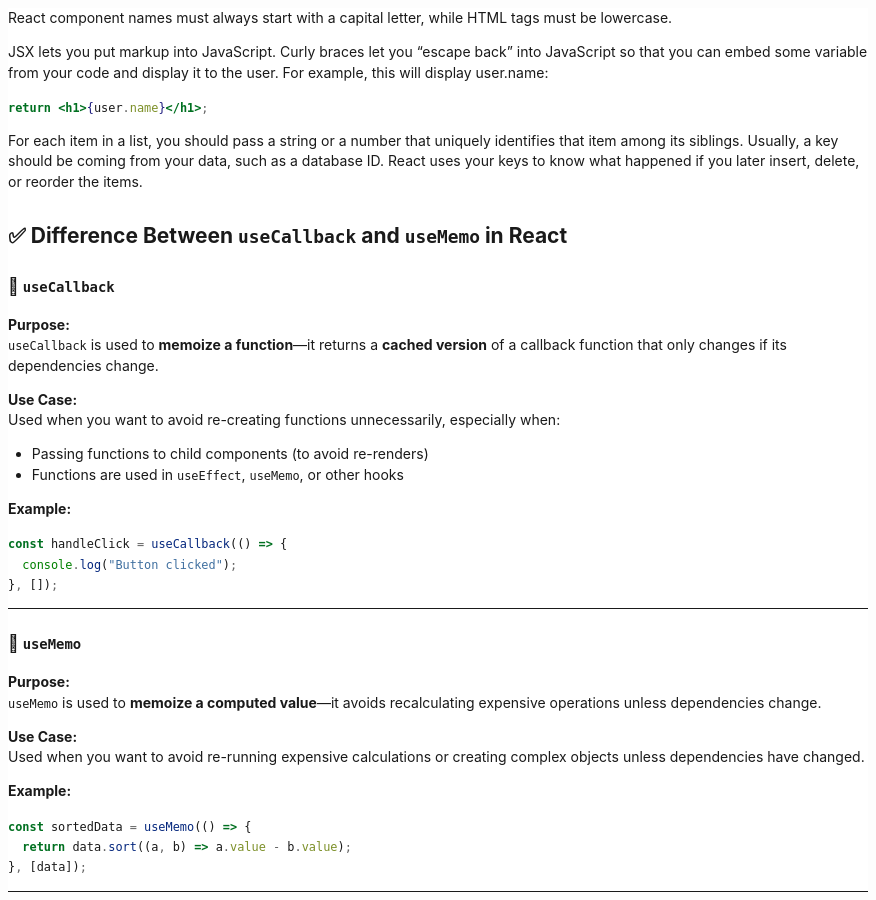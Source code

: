 React component names must always start with a capital letter, while HTML tags must be lowercase.

JSX lets you put markup into JavaScript. Curly braces let you “escape back” into JavaScript so that you can embed some variable from your code and display it to the user. For example, this will display user.name:

```jsx
return <h1>{user.name}</h1>;
```

For each item in a list, you should pass a string or a number that uniquely identifies that item among its siblings. Usually, a key should be coming from your data, such as a database ID. React uses your keys to know what happened if you later insert, delete, or reorder the items.

## ✅ Difference Between `useCallback` and `useMemo` in React

### 🔁 `useCallback`

**Purpose:**  
`useCallback` is used to **memoize a function**—it returns a **cached version** of a callback function that only changes if its dependencies change.

**Use Case:**  
Used when you want to avoid re-creating functions unnecessarily, especially when:

- Passing functions to child components (to avoid re-renders)
- Functions are used in `useEffect`, `useMemo`, or other hooks

**Example:**

```jsx
const handleClick = useCallback(() => {
  console.log("Button clicked");
}, []);
```

---

### 🧠 `useMemo`

**Purpose:**  
`useMemo` is used to **memoize a computed value**—it avoids recalculating expensive operations unless dependencies change.

**Use Case:**  
Used when you want to avoid re-running expensive calculations or creating complex objects unless dependencies have changed.

**Example:**

```jsx
const sortedData = useMemo(() => {
  return data.sort((a, b) => a.value - b.value);
}, [data]);
```

---